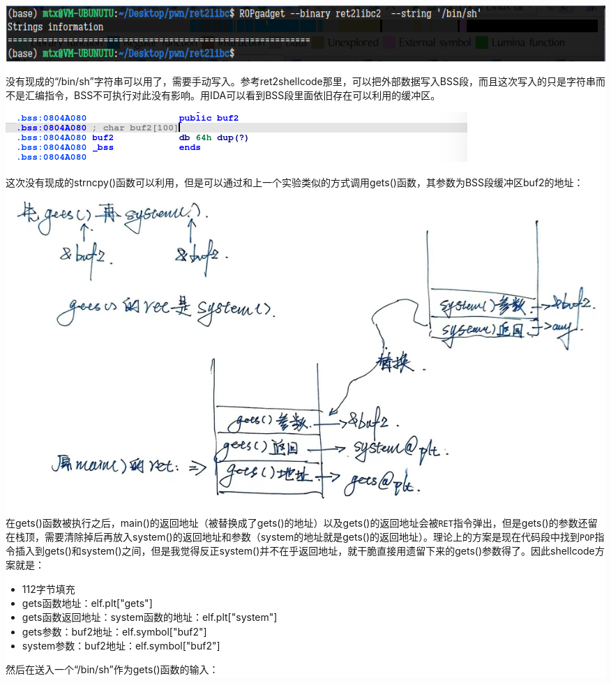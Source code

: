 ![image-20230418201651174](./README.assets/image-20230418201651174.png)

没有现成的“/bin/sh”字符串可以用了，需要手动写入。参考ret2shellcode那里，可以把外部数据写入BSS段，而且这次写入的只是字符串而不是汇编指令，BSS不可执行对此没有影响。用IDA可以看到BSS段里面依旧存在可以利用的缓冲区。

![image-20230418202432682](./README.assets/image-20230418202432682.png)

这次没有现成的strncpy()函数可以利用，但是可以通过和上一个实验类似的方式调用gets()函数，其参数为BSS段缓冲区buf2的地址：

![stack-4](./README.assets/stack-4.jpg)

在gets()函数被执行之后，main()的返回地址（被替换成了gets()的地址）以及gets()的返回地址会被`RET`指令弹出，但是gets()的参数还留在栈顶，需要清除掉后再放入system()的返回地址和参数（system的地址就是gets()的返回地址）。理论上的方案是现在代码段中找到`POP`指令插入到gets()和system()之间，但是我觉得反正system()并不在乎返回地址，就干脆直接用遗留下来的gets()参数得了。因此shellcode方案就是：

* 112字节填充
* gets函数地址：elf.plt["gets"]
* gets函数返回地址：system函数的地址：elf.plt["system"]
* gets参数：buf2地址：elf.symbol["buf2"]
* system参数：buf2地址：elf.symbol["buf2"]

然后在送入一个“/bin/sh”作为gets()函数的输入：

